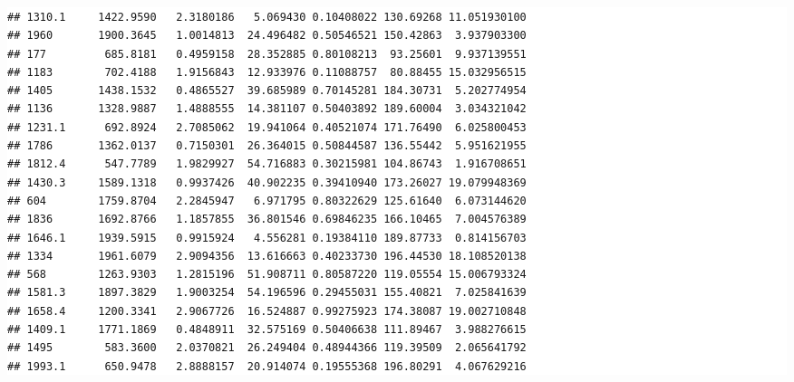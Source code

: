     ## 1310.1     1422.9590   2.3180186   5.069430 0.10408022 130.69268 11.051930100
    ## 1960       1900.3645   1.0014813  24.496482 0.50546521 150.42863  3.937903300
    ## 177         685.8181   0.4959158  28.352885 0.80108213  93.25601  9.937139551
    ## 1183        702.4188   1.9156843  12.933976 0.11088757  80.88455 15.032956515
    ## 1405       1438.1532   0.4865527  39.685989 0.70145281 184.30731  5.202774954
    ## 1136       1328.9887   1.4888555  14.381107 0.50403892 189.60004  3.034321042
    ## 1231.1      692.8924   2.7085062  19.941064 0.40521074 171.76490  6.025800453
    ## 1786       1362.0137   0.7150301  26.364015 0.50844587 136.55442  5.951621955
    ## 1812.4      547.7789   1.9829927  54.716883 0.30215981 104.86743  1.916708651
    ## 1430.3     1589.1318   0.9937426  40.902235 0.39410940 173.26027 19.079948369
    ## 604        1759.8704   2.2845947   6.971795 0.80322629 125.61640  6.073144620
    ## 1836       1692.8766   1.1857855  36.801546 0.69846235 166.10465  7.004576389
    ## 1646.1     1939.5915   0.9915924   4.556281 0.19384110 189.87733  0.814156703
    ## 1334       1961.6079   2.9094356  13.616663 0.40233730 196.44530 18.108520138
    ## 568        1263.9303   1.2815196  51.908711 0.80587220 119.05554 15.006793324
    ## 1581.3     1897.3829   1.9003254  54.196596 0.29455031 155.40821  7.025841639
    ## 1658.4     1200.3341   2.9067726  16.524887 0.99275923 174.38087 19.002710848
    ## 1409.1     1771.1869   0.4848911  32.575169 0.50406638 111.89467  3.988276615
    ## 1495        583.3600   2.0370821  26.249404 0.48944366 119.39509  2.065641792
    ## 1993.1      650.9478   2.8888157  20.914074 0.19555368 196.80291  4.067629216